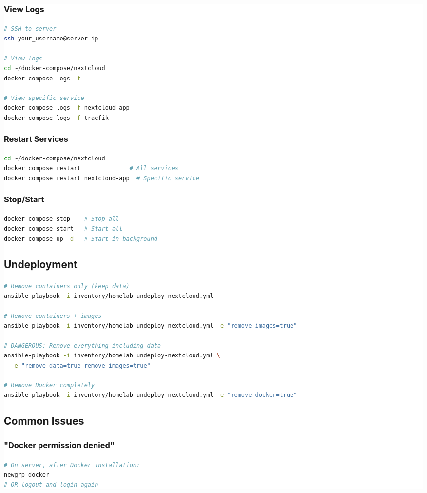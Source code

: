 ### View Logs
```bash
# SSH to server
ssh your_username@server-ip

# View logs
cd ~/docker-compose/nextcloud
docker compose logs -f

# View specific service
docker compose logs -f nextcloud-app
docker compose logs -f traefik
```

### Restart Services
```bash
cd ~/docker-compose/nextcloud
docker compose restart              # All services
docker compose restart nextcloud-app  # Specific service
```

### Stop/Start
```bash
docker compose stop    # Stop all
docker compose start   # Start all
docker compose up -d   # Start in background
```

## Undeployment

```bash
# Remove containers only (keep data)
ansible-playbook -i inventory/homelab undeploy-nextcloud.yml

# Remove containers + images
ansible-playbook -i inventory/homelab undeploy-nextcloud.yml -e "remove_images=true"

# DANGEROUS: Remove everything including data
ansible-playbook -i inventory/homelab undeploy-nextcloud.yml \
  -e "remove_data=true remove_images=true"

# Remove Docker completely
ansible-playbook -i inventory/homelab undeploy-nextcloud.yml -e "remove_docker=true"
```

## Common Issues

### "Docker permission denied"
```bash
# On server, after Docker installation:
newgrp docker
# OR logout and login again
```
